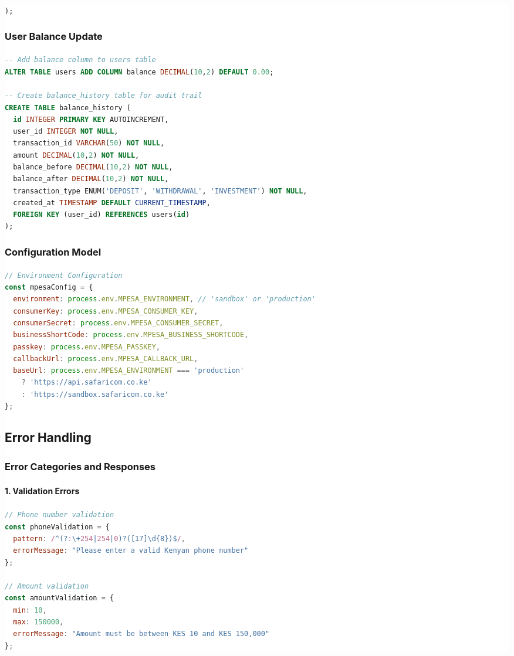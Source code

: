 ```sql
);
```

### User Balance Update
```sql
-- Add balance column to users table
ALTER TABLE users ADD COLUMN balance DECIMAL(10,2) DEFAULT 0.00;

-- Create balance_history table for audit trail
CREATE TABLE balance_history (
  id INTEGER PRIMARY KEY AUTOINCREMENT,
  user_id INTEGER NOT NULL,
  transaction_id VARCHAR(50) NOT NULL,
  amount DECIMAL(10,2) NOT NULL,
  balance_before DECIMAL(10,2) NOT NULL,
  balance_after DECIMAL(10,2) NOT NULL,
  transaction_type ENUM('DEPOSIT', 'WITHDRAWAL', 'INVESTMENT') NOT NULL,
  created_at TIMESTAMP DEFAULT CURRENT_TIMESTAMP,
  FOREIGN KEY (user_id) REFERENCES users(id)
);
```

### Configuration Model
```javascript
// Environment Configuration
const mpesaConfig = {
  environment: process.env.MPESA_ENVIRONMENT, // 'sandbox' or 'production'
  consumerKey: process.env.MPESA_CONSUMER_KEY,
  consumerSecret: process.env.MPESA_CONSUMER_SECRET,
  businessShortCode: process.env.MPESA_BUSINESS_SHORTCODE,
  passkey: process.env.MPESA_PASSKEY,
  callbackUrl: process.env.MPESA_CALLBACK_URL,
  baseUrl: process.env.MPESA_ENVIRONMENT === 'production' 
    ? 'https://api.safaricom.co.ke' 
    : 'https://sandbox.safaricom.co.ke'
};
```

## Error Handling

### Error Categories and Responses

#### 1. Validation Errors
```javascript
// Phone number validation
const phoneValidation = {
  pattern: /^(?:\+254|254|0)?([17]\d{8})$/,
  errorMessage: "Please enter a valid Kenyan phone number"
};

// Amount validation
const amountValidation = {
  min: 10,
  max: 150000,
  errorMessage: "Amount must be between KES 10 and KES 150,000"
};
```
